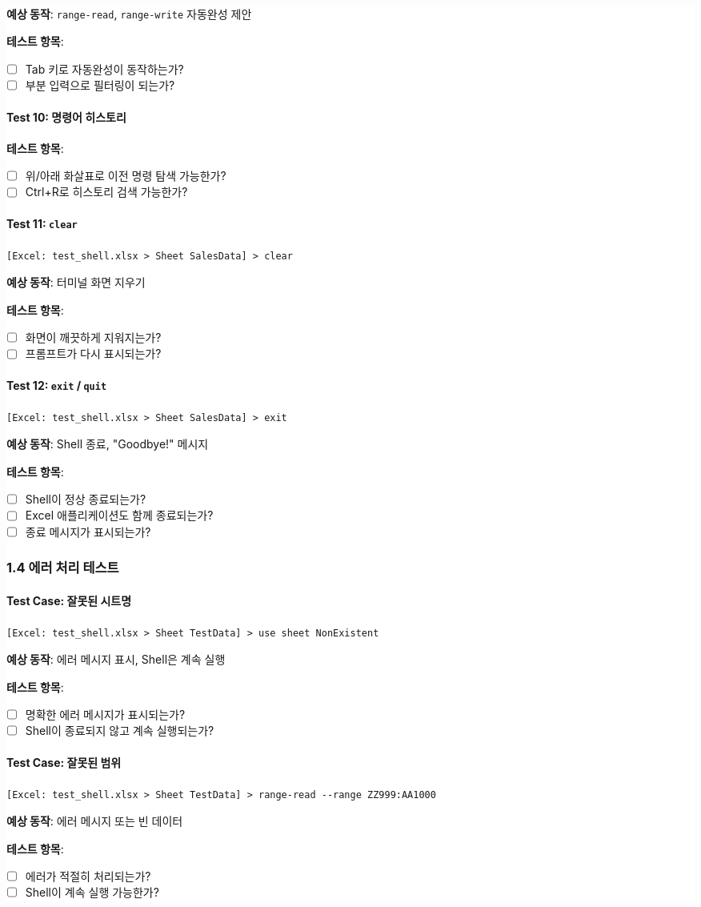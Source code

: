 **예상 동작**: `range-read`, `range-write` 자동완성 제안

**테스트 항목**:
- [ ] Tab 키로 자동완성이 동작하는가?
- [ ] 부분 입력으로 필터링이 되는가?

#### Test 10: 명령어 히스토리
**테스트 항목**:
- [ ] 위/아래 화살표로 이전 명령 탐색 가능한가?
- [ ] Ctrl+R로 히스토리 검색 가능한가?

#### Test 11: `clear`
```
[Excel: test_shell.xlsx > Sheet SalesData] > clear
```

**예상 동작**: 터미널 화면 지우기

**테스트 항목**:
- [ ] 화면이 깨끗하게 지워지는가?
- [ ] 프롬프트가 다시 표시되는가?

#### Test 12: `exit` / `quit`
```
[Excel: test_shell.xlsx > Sheet SalesData] > exit
```

**예상 동작**: Shell 종료, "Goodbye!" 메시지

**테스트 항목**:
- [ ] Shell이 정상 종료되는가?
- [ ] Excel 애플리케이션도 함께 종료되는가?
- [ ] 종료 메시지가 표시되는가?

### 1.4 에러 처리 테스트

#### Test Case: 잘못된 시트명
```
[Excel: test_shell.xlsx > Sheet TestData] > use sheet NonExistent
```

**예상 동작**: 에러 메시지 표시, Shell은 계속 실행

**테스트 항목**:
- [ ] 명확한 에러 메시지가 표시되는가?
- [ ] Shell이 종료되지 않고 계속 실행되는가?

#### Test Case: 잘못된 범위
```
[Excel: test_shell.xlsx > Sheet TestData] > range-read --range ZZ999:AA1000
```

**예상 동작**: 에러 메시지 또는 빈 데이터

**테스트 항목**:
- [ ] 에러가 적절히 처리되는가?
- [ ] Shell이 계속 실행 가능한가?
